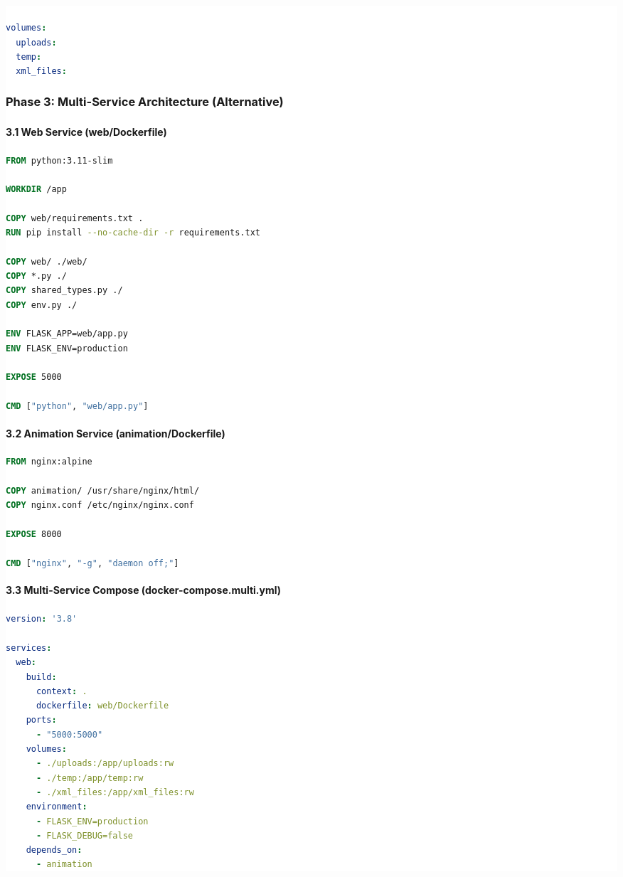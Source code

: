 ```yaml

volumes:
  uploads:
  temp:
  xml_files:
```

### **Phase 3: Multi-Service Architecture (Alternative)**

#### **3.1 Web Service (web/Dockerfile)**
```dockerfile
FROM python:3.11-slim

WORKDIR /app

COPY web/requirements.txt .
RUN pip install --no-cache-dir -r requirements.txt

COPY web/ ./web/
COPY *.py ./
COPY shared_types.py ./
COPY env.py ./

ENV FLASK_APP=web/app.py
ENV FLASK_ENV=production

EXPOSE 5000

CMD ["python", "web/app.py"]
```

#### **3.2 Animation Service (animation/Dockerfile)**
```dockerfile
FROM nginx:alpine

COPY animation/ /usr/share/nginx/html/
COPY nginx.conf /etc/nginx/nginx.conf

EXPOSE 8000

CMD ["nginx", "-g", "daemon off;"]
```

#### **3.3 Multi-Service Compose (docker-compose.multi.yml)**
```yaml
version: '3.8'

services:
  web:
    build:
      context: .
      dockerfile: web/Dockerfile
    ports:
      - "5000:5000"
    volumes:
      - ./uploads:/app/uploads:rw
      - ./temp:/app/temp:rw
      - ./xml_files:/app/xml_files:rw
    environment:
      - FLASK_ENV=production
      - FLASK_DEBUG=false
    depends_on:
      - animation
```